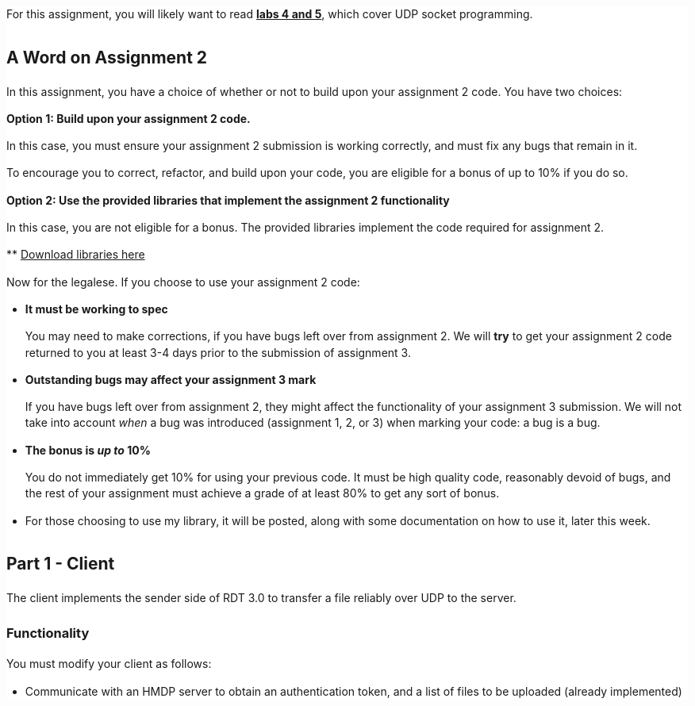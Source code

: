 For this assignment, you will likely want to read **[labs 4 and 5](http://jsuwo.github.io/cs3357/labs/)**, which cover
UDP socket programming.

## A Word on Assignment 2

In this assignment, you have a choice of whether or not to build upon your
assignment 2 code.  You have two choices:

**Option 1: Build upon your assignment 2 code.**

In this case, you must ensure your assignment 2 submission is working
correctly, and must fix any bugs that remain in it.

To encourage you to correct, refactor, and build upon your code, you
are eligible for a bonus of up to 10% if you do so.

**Option 2: Use the provided libraries that implement the assignment 2 functionality**

In this case, you are not eligible for a bonus.  The provided libraries
implement the code required for assignment 2.

** [Download libraries here](https://github.com/cs3357a-2015/cs3357-fall2015-asn3libs)

Now for the legalese.  If you choose to use your assignment 2 code:

* **It must be working to spec**

  You may need to make corrections, if you have bugs left over from
  assignment 2.  We will **try** to get your assignment 2 code returned to you
  at least 3-4 days prior to the submission of assignment 3.
  
* **Outstanding bugs may affect your assignment 3 mark**

  If you have bugs left over from assignment 2, they might affect the
  functionality of your assignment 3 submission.  We will not take into account
  *when* a bug was introduced (assignment 1, 2, or 3) when marking your
  code: a bug is a bug.

* **The bonus is *up to* 10%**

  You do not immediately get 10% for using your previous code.  It must be high 
  quality code, reasonably devoid of bugs, and the rest of your assignment must 
  achieve a grade of at least 80% to get any sort of bonus.  

* For those choosing to use my library, it will be posted, along with some 
documentation on how to use it, later this week.

## Part 1 - Client

The client implements the sender side of RDT 3.0 to transfer a file reliably over UDP to the server.

### Functionality

You must modify your client as follows:

* Communicate with an HMDP server to obtain an authentication token, and a
  list of files to be uploaded (already implemented)
